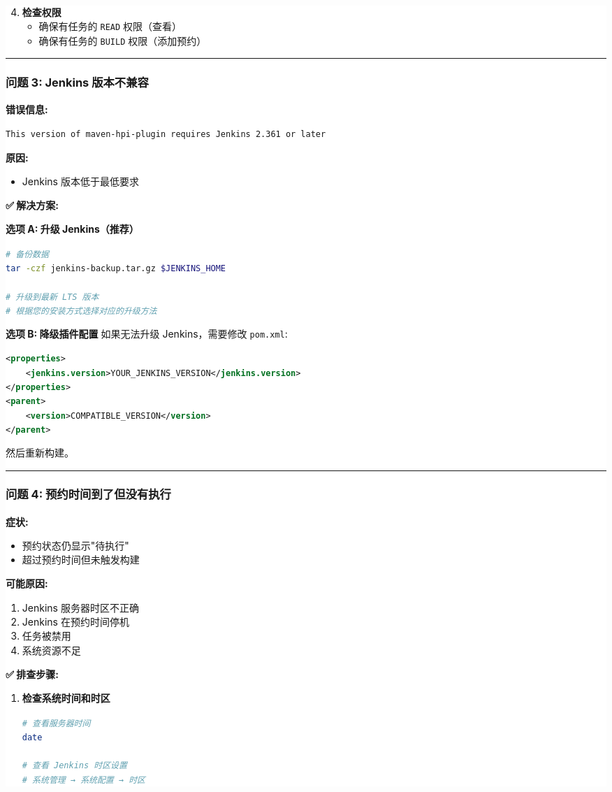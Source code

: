 4. **检查权限**
   - 确保有任务的 `READ` 权限（查看）
   - 确保有任务的 `BUILD` 权限（添加预约）

---

### 问题 3: Jenkins 版本不兼容

**错误信息:**
```
This version of maven-hpi-plugin requires Jenkins 2.361 or later
```

**原因:**
- Jenkins 版本低于最低要求

**✅ 解决方案:**

**选项 A: 升级 Jenkins（推荐）**
```bash
# 备份数据
tar -czf jenkins-backup.tar.gz $JENKINS_HOME

# 升级到最新 LTS 版本
# 根据您的安装方式选择对应的升级方法
```

**选项 B: 降级插件配置**
如果无法升级 Jenkins，需要修改 `pom.xml`:
```xml
<properties>
    <jenkins.version>YOUR_JENKINS_VERSION</jenkins.version>
</properties>
<parent>
    <version>COMPATIBLE_VERSION</version>
</parent>
```
然后重新构建。

---

### 问题 4: 预约时间到了但没有执行

**症状:**
- 预约状态仍显示"待执行"
- 超过预约时间但未触发构建

**可能原因:**
1. Jenkins 服务器时区不正确
2. Jenkins 在预约时间停机
3. 任务被禁用
4. 系统资源不足

**✅ 排查步骤:**

1. **检查系统时间和时区**
   ```bash
   # 查看服务器时间
   date
   
   # 查看 Jenkins 时区设置
   # 系统管理 → 系统配置 → 时区
   ```
